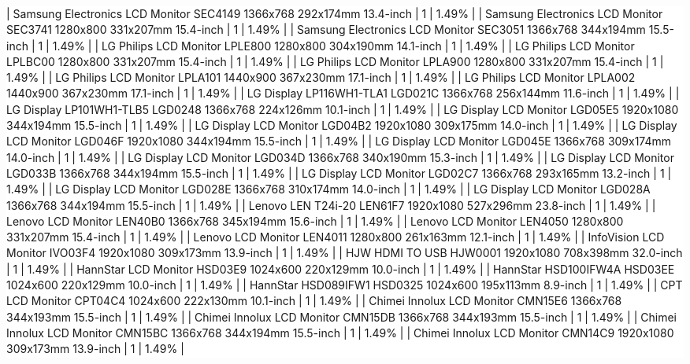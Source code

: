 | Samsung Electronics LCD Monitor SEC4149 1366x768 292x174mm 13.4-inch     | 1         | 1.49%   |
| Samsung Electronics LCD Monitor SEC3741 1280x800 331x207mm 15.4-inch     | 1         | 1.49%   |
| Samsung Electronics LCD Monitor SEC3051 1366x768 344x194mm 15.5-inch     | 1         | 1.49%   |
| LG Philips LCD Monitor LPLE800 1280x800 304x190mm 14.1-inch              | 1         | 1.49%   |
| LG Philips LCD Monitor LPLBC00 1280x800 331x207mm 15.4-inch              | 1         | 1.49%   |
| LG Philips LCD Monitor LPLA900 1280x800 331x207mm 15.4-inch              | 1         | 1.49%   |
| LG Philips LCD Monitor LPLA101 1440x900 367x230mm 17.1-inch              | 1         | 1.49%   |
| LG Philips LCD Monitor LPLA002 1440x900 367x230mm 17.1-inch              | 1         | 1.49%   |
| LG Display LP116WH1-TLA1 LGD021C 1366x768 256x144mm 11.6-inch            | 1         | 1.49%   |
| LG Display LP101WH1-TLB5 LGD0248 1366x768 224x126mm 10.1-inch            | 1         | 1.49%   |
| LG Display LCD Monitor LGD05E5 1920x1080 344x194mm 15.5-inch             | 1         | 1.49%   |
| LG Display LCD Monitor LGD04B2 1920x1080 309x175mm 14.0-inch             | 1         | 1.49%   |
| LG Display LCD Monitor LGD046F 1920x1080 344x194mm 15.5-inch             | 1         | 1.49%   |
| LG Display LCD Monitor LGD045E 1366x768 309x174mm 14.0-inch              | 1         | 1.49%   |
| LG Display LCD Monitor LGD034D 1366x768 340x190mm 15.3-inch              | 1         | 1.49%   |
| LG Display LCD Monitor LGD033B 1366x768 344x194mm 15.5-inch              | 1         | 1.49%   |
| LG Display LCD Monitor LGD02C7 1366x768 293x165mm 13.2-inch              | 1         | 1.49%   |
| LG Display LCD Monitor LGD028E 1366x768 310x174mm 14.0-inch              | 1         | 1.49%   |
| LG Display LCD Monitor LGD028A 1366x768 344x194mm 15.5-inch              | 1         | 1.49%   |
| Lenovo LEN T24i-20 LEN61F7 1920x1080 527x296mm 23.8-inch                 | 1         | 1.49%   |
| Lenovo LCD Monitor LEN40B0 1366x768 345x194mm 15.6-inch                  | 1         | 1.49%   |
| Lenovo LCD Monitor LEN4050 1280x800 331x207mm 15.4-inch                  | 1         | 1.49%   |
| Lenovo LCD Monitor LEN4011 1280x800 261x163mm 12.1-inch                  | 1         | 1.49%   |
| InfoVision LCD Monitor IVO03F4 1920x1080 309x173mm 13.9-inch             | 1         | 1.49%   |
| HJW HDMI TO USB HJW0001 1920x1080 708x398mm 32.0-inch                    | 1         | 1.49%   |
| HannStar LCD Monitor HSD03E9 1024x600 220x129mm 10.0-inch                | 1         | 1.49%   |
| HannStar HSD100IFW4A HSD03EE 1024x600 220x129mm 10.0-inch                | 1         | 1.49%   |
| HannStar HSD089IFW1 HSD0325 1024x600 195x113mm 8.9-inch                  | 1         | 1.49%   |
| CPT LCD Monitor CPT04C4 1024x600 222x130mm 10.1-inch                     | 1         | 1.49%   |
| Chimei Innolux LCD Monitor CMN15E6 1366x768 344x193mm 15.5-inch          | 1         | 1.49%   |
| Chimei Innolux LCD Monitor CMN15DB 1366x768 344x193mm 15.5-inch          | 1         | 1.49%   |
| Chimei Innolux LCD Monitor CMN15BC 1366x768 344x194mm 15.5-inch          | 1         | 1.49%   |
| Chimei Innolux LCD Monitor CMN14C9 1920x1080 309x173mm 13.9-inch         | 1         | 1.49%   |
